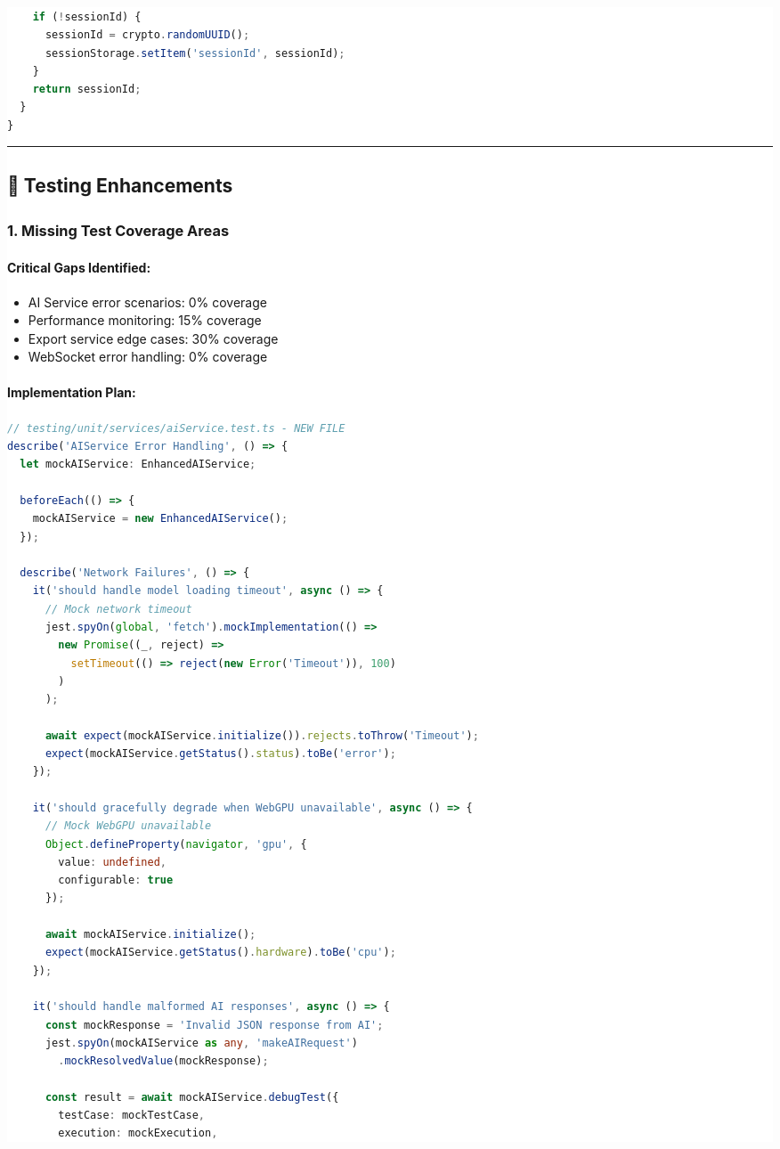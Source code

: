 ```typescript
    if (!sessionId) {
      sessionId = crypto.randomUUID();
      sessionStorage.setItem('sessionId', sessionId);
    }
    return sessionId;
  }
}
```

---

## 🧪 **Testing Enhancements**

### 1. **Missing Test Coverage Areas**

#### **Critical Gaps Identified**:
- AI Service error scenarios: 0% coverage
- Performance monitoring: 15% coverage  
- Export service edge cases: 30% coverage
- WebSocket error handling: 0% coverage

#### **Implementation Plan**:
```typescript
// testing/unit/services/aiService.test.ts - NEW FILE
describe('AIService Error Handling', () => {
  let mockAIService: EnhancedAIService;
  
  beforeEach(() => {
    mockAIService = new EnhancedAIService();
  });
  
  describe('Network Failures', () => {
    it('should handle model loading timeout', async () => {
      // Mock network timeout
      jest.spyOn(global, 'fetch').mockImplementation(() => 
        new Promise((_, reject) => 
          setTimeout(() => reject(new Error('Timeout')), 100)
        )
      );
      
      await expect(mockAIService.initialize()).rejects.toThrow('Timeout');
      expect(mockAIService.getStatus().status).toBe('error');
    });
    
    it('should gracefully degrade when WebGPU unavailable', async () => {
      // Mock WebGPU unavailable
      Object.defineProperty(navigator, 'gpu', {
        value: undefined,
        configurable: true
      });
      
      await mockAIService.initialize();
      expect(mockAIService.getStatus().hardware).toBe('cpu');
    });
    
    it('should handle malformed AI responses', async () => {
      const mockResponse = 'Invalid JSON response from AI';
      jest.spyOn(mockAIService as any, 'makeAIRequest')
        .mockResolvedValue(mockResponse);
      
      const result = await mockAIService.debugTest({
        testCase: mockTestCase,
        execution: mockExecution,
```